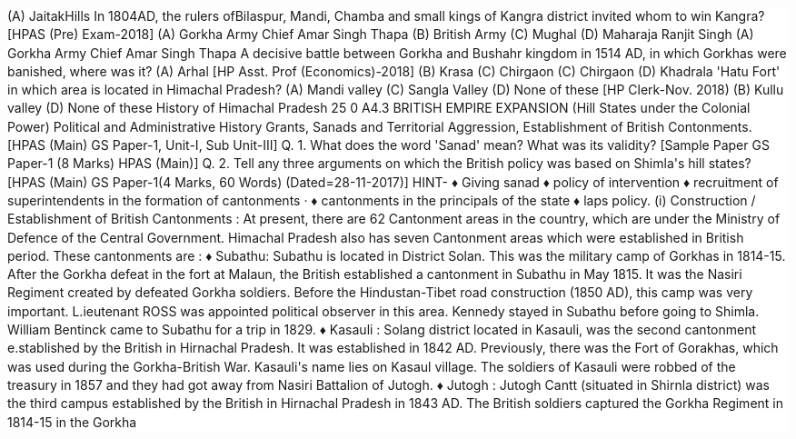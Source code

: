 (A) JaitakHills
In 1804AD, the rulers ofBilaspur, Mandi, Chamba
and small kings of Kangra district invited whom
to win Kangra? [HPAS (Pre) Exam-2018]
(A) Gorkha Army Chief Amar Singh Thapa
(B) British Army
(C) Mughal
(D) Maharaja Ranjit Singh
(A) Gorkha Army Chief Amar Singh Thapa
A decisive battle between Gorkha and Bushahr
kingdom in 1514 AD, in which Gorkhas were
banished, where was it?
(A) Arhal
[HP Asst. Prof (Economics)-2018]
(B) Krasa
(C) Chirgaon
(C) Chirgaon
(D) Khadrala
'Hatu Fort' in which area is located in Himachal
Pradesh?
(A) Mandi valley
(C) Sangla Valley
(D) None of these
[HP Clerk-Nov. 2018)
(B) Kullu valley
(D) None of these
History of Himachal Pradesh 25
0 A4.3 BRITISH EMPIRE EXPANSION
(Hill States under the Colonial Power)
Political and Administrative History Grants, Sanads and Territorial Aggression, Establishment of British
Contonments. [HPAS (Main) GS Paper-1, Unit-I, Sub Unit-III]
Q. 1. What does the word 'Sanad' mean? What was its validity?
[Sample Paper GS Paper-1 (8 Marks) HPAS (Main)]
Q. 2. Tell any three arguments on which the British policy was based on Shimla's hill states?
[HPAS (Main) GS Paper-1(4 Marks, 60 Words) (Dated=28-11-2017)]
HINT- ♦ Giving sanad ♦ policy of intervention ♦ recruitment of superintendents in the
formation of cantonments · ♦ cantonments in the principals of the state ♦ laps policy.
(i) Construction / Establishment of British Cantonments : At present, there are 62 Cantonment areas in the
country, which are under the Ministry of Defence of the Central Government. Himachal Pradesh also has seven
Cantonment areas which were established in British period. These cantonments are :
♦ Subathu: Subathu is located in District Solan. This was the military camp of Gorkhas in 1814-15. After the
Gorkha defeat in the fort at Malaun, the British established a cantonment in Subathu in May 1815. It was
the Nasiri Regiment created by defeated Gorkha soldiers. Before the Hindustan-Tibet road construction
(1850 AD), this camp was very important. L.ieutenant ROSS was appointed political observer in this area.
Kennedy stayed in Subathu before going to Shimla. William Bentinck came to Subathu for a trip in 1829.
♦ Kasauli : Solang district located in Kasauli, was the second cantonment e.stablished by the British in
Hirnachal Pradesh. It was established in 1842 AD. Previously, there was the Fort of Gorakhas, which was
used during the Gorkha-British War. Kasauli's name lies on Kasaul village. The soldiers of Kasauli were
robbed of the treasury in 1857 and they had got away from Nasiri Battalion of Jutogh.
♦ Jutogh : Jutogh Cantt (situated in Shirnla district) was the third campus established by the British in
Hirnachal Pradesh in 1843 AD. The British soldiers captured the Gorkha Regiment in 1814-15 in the Gorkha